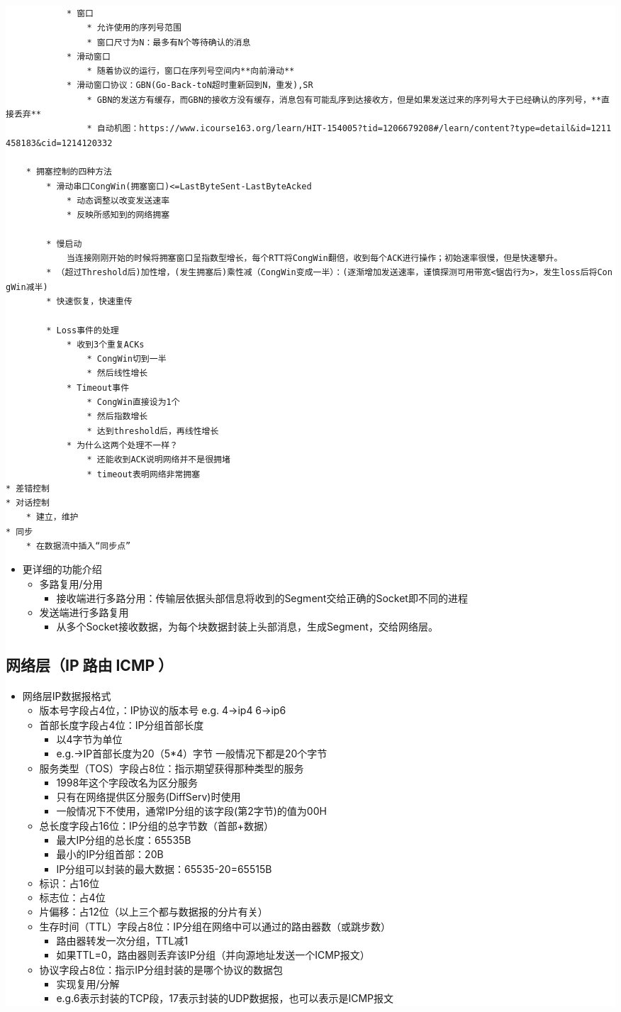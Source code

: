 				* 窗口
					* 允许使用的序列号范围
					* 窗口尺寸为N：最多有N个等待确认的消息
				* 滑动窗口
					* 随着协议的运行，窗口在序列号空间内**向前滑动**
				* 滑动窗口协议：GBN(Go-Back-toN超时重新回到N，重发),SR 
					* GBN的发送方有缓存，而GBN的接收方没有缓存，消息包有可能乱序到达接收方，但是如果发送过来的序列号大于已经确认的序列号，**直接丢弃**
					* 自动机图：https://www.icourse163.org/learn/HIT-154005?tid=1206679208#/learn/content?type=detail&id=1211458183&cid=1214120332
		
		* 拥塞控制的四种方法
			* 滑动串口CongWin(拥塞窗口)<=LastByteSent-LastByteAcked
				* 动态调整以改变发送速率
				* 反映所感知到的网络拥塞
				
			* 慢启动
				当连接刚刚开始的时候将拥塞窗口呈指数型增长，每个RTT将CongWin翻倍，收到每个ACK进行操作；初始速率很慢，但是快速攀升。
			* （超过Threshold后)加性增，(发生拥塞后)乘性减（CongWin变成一半）：(逐渐增加发送速率，谨慎探测可用带宽<锯齿行为>，发生loss后将CongWin减半)
			* 快速恢复，快速重传 

			* Loss事件的处理
				* 收到3个重复ACKs
					* CongWin切到一半
					* 然后线性增长
				* Timeout事件
					* CongWin直接设为1个
					* 然后指数增长
					* 达到threshold后，再线性增长
				* 为什么这两个处理不一样？
					* 还能收到ACK说明网络并不是很拥堵
					* timeout表明网络非常拥塞
	* 差错控制
	* 对话控制
		* 建立，维护
	* 同步
		* 在数据流中插入“同步点”
* 更详细的功能介绍
	* 多路复用/分用
		* 接收端进行多路分用：传输层依据头部信息将收到的Segment交给正确的Socket即不同的进程
	* 发送端进行多路复用
		* 从多个Socket接收数据，为每个块数据封装上头部消息，生成Segment，交给网络层。
## 网络层（IP 路由 ICMP ）
* 网络层IP数据报格式
	* 版本号字段占4位，：IP协议的版本号  e.g.  4->ip4  6->ip6
	* 首部长度字段占4位：IP分组首部长度
		* 以4字节为单位
		* e.g.->IP首部长度为20（5*4）字节    一般情况下都是20个字节
	* 服务类型（TOS）字段占8位：指示期望获得那种类型的服务
		* 1998年这个字段改名为区分服务
		* 只有在网络提供区分服务(DiffServ)时使用
		* 一般情况下不使用，通常IP分组的该字段(第2字节)的值为00H
	* 总长度字段占16位：IP分组的总字节数（首部+数据）
		* 最大IP分组的总长度：65535B
		* 最小的IP分组首部：20B
		* IP分组可以封装的最大数据：65535-20=65515B
	* 标识：占16位
	* 标志位：占4位
	* 片偏移：占12位（以上三个都与数据报的分片有关）
	* 生存时间（TTL）字段占8位：IP分组在网络中可以通过的路由器数（或跳步数）
		* 路由器转发一次分组，TTL减1
		* 如果TTL=0，路由器则丢弃该IP分组（并向源地址发送一个ICMP报文）
	* 协议字段占8位：指示IP分组封装的是哪个协议的数据包
		* 实现复用/分解
		* e.g.6表示封装的TCP段，17表示封装的UDP数据报，也可以表示是ICMP报文